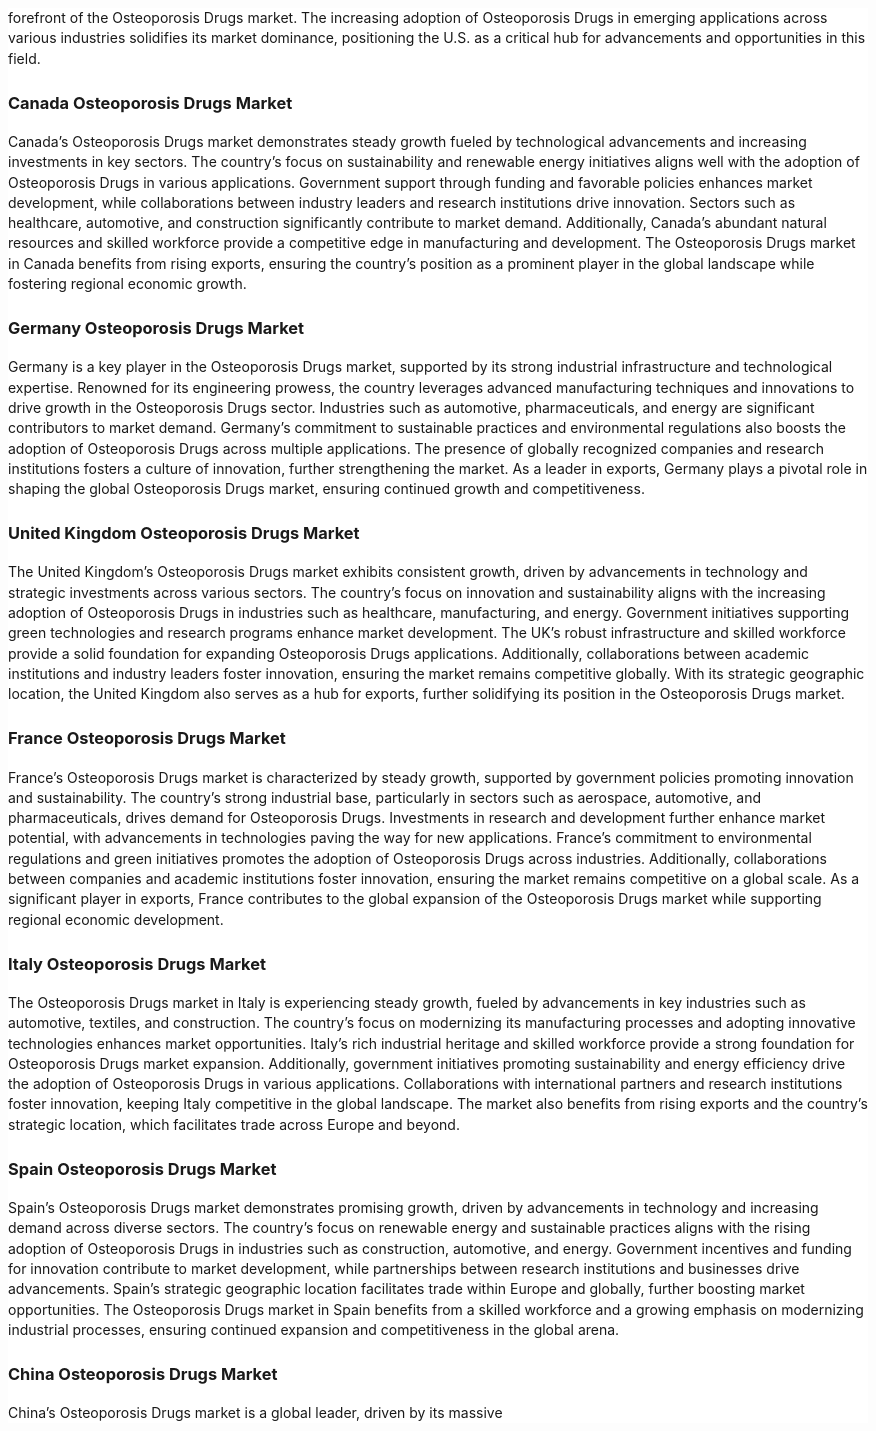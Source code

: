 forefront of the Osteoporosis Drugs market. The increasing adoption of Osteoporosis Drugs in emerging applications across various industries solidifies its market dominance, positioning the U.S. as a critical hub for advancements and opportunities in this field.</p><h3>Canada Osteoporosis Drugs Market</h3><p>Canada&rsquo;s Osteoporosis Drugs market demonstrates steady growth fueled by technological advancements and increasing investments in key sectors. The country&rsquo;s focus on sustainability and renewable energy initiatives aligns well with the adoption of Osteoporosis Drugs in various applications. Government support through funding and favorable policies enhances market development, while collaborations between industry leaders and research institutions drive innovation. Sectors such as healthcare, automotive, and construction significantly contribute to market demand. Additionally, Canada&rsquo;s abundant natural resources and skilled workforce provide a competitive edge in manufacturing and development. The Osteoporosis Drugs market in Canada benefits from rising exports, ensuring the country&rsquo;s position as a prominent player in the global landscape while fostering regional economic growth.</p><h3>Germany Osteoporosis Drugs Market</h3><p>Germany is a key player in the Osteoporosis Drugs market, supported by its strong industrial infrastructure and technological expertise. Renowned for its engineering prowess, the country leverages advanced manufacturing techniques and innovations to drive growth in the Osteoporosis Drugs sector. Industries such as automotive, pharmaceuticals, and energy are significant contributors to market demand. Germany&rsquo;s commitment to sustainable practices and environmental regulations also boosts the adoption of Osteoporosis Drugs across multiple applications. The presence of globally recognized companies and research institutions fosters a culture of innovation, further strengthening the market. As a leader in exports, Germany plays a pivotal role in shaping the global Osteoporosis Drugs market, ensuring continued growth and competitiveness.</p><h3>United Kingdom Osteoporosis Drugs Market</h3><p>The United Kingdom&rsquo;s Osteoporosis Drugs market exhibits consistent growth, driven by advancements in technology and strategic investments across various sectors. The country&rsquo;s focus on innovation and sustainability aligns with the increasing adoption of Osteoporosis Drugs in industries such as healthcare, manufacturing, and energy. Government initiatives supporting green technologies and research programs enhance market development. The UK&rsquo;s robust infrastructure and skilled workforce provide a solid foundation for expanding Osteoporosis Drugs applications. Additionally, collaborations between academic institutions and industry leaders foster innovation, ensuring the market remains competitive globally. With its strategic geographic location, the United Kingdom also serves as a hub for exports, further solidifying its position in the Osteoporosis Drugs market.</p><h3>France Osteoporosis Drugs Market</h3><p>France&rsquo;s Osteoporosis Drugs market is characterized by steady growth, supported by government policies promoting innovation and sustainability. The country&rsquo;s strong industrial base, particularly in sectors such as aerospace, automotive, and pharmaceuticals, drives demand for Osteoporosis Drugs. Investments in research and development further enhance market potential, with advancements in technologies paving the way for new applications. France&rsquo;s commitment to environmental regulations and green initiatives promotes the adoption of Osteoporosis Drugs across industries. Additionally, collaborations between companies and academic institutions foster innovation, ensuring the market remains competitive on a global scale. As a significant player in exports, France contributes to the global expansion of the Osteoporosis Drugs market while supporting regional economic development.</p><h3>Italy Osteoporosis Drugs Market</h3><p>The Osteoporosis Drugs market in Italy is experiencing steady growth, fueled by advancements in key industries such as automotive, textiles, and construction. The country&rsquo;s focus on modernizing its manufacturing processes and adopting innovative technologies enhances market opportunities. Italy&rsquo;s rich industrial heritage and skilled workforce provide a strong foundation for Osteoporosis Drugs market expansion. Additionally, government initiatives promoting sustainability and energy efficiency drive the adoption of Osteoporosis Drugs in various applications. Collaborations with international partners and research institutions foster innovation, keeping Italy competitive in the global landscape. The market also benefits from rising exports and the country&rsquo;s strategic location, which facilitates trade across Europe and beyond.</p><h3>Spain Osteoporosis Drugs Market</h3><p>Spain&rsquo;s Osteoporosis Drugs market demonstrates promising growth, driven by advancements in technology and increasing demand across diverse sectors. The country&rsquo;s focus on renewable energy and sustainable practices aligns with the rising adoption of Osteoporosis Drugs in industries such as construction, automotive, and energy. Government incentives and funding for innovation contribute to market development, while partnerships between research institutions and businesses drive advancements. Spain&rsquo;s strategic geographic location facilitates trade within Europe and globally, further boosting market opportunities. The Osteoporosis Drugs market in Spain benefits from a skilled workforce and a growing emphasis on modernizing industrial processes, ensuring continued expansion and competitiveness in the global arena.</p><h3>China Osteoporosis Drugs Market</h3><p>China&rsquo;s Osteoporosis Drugs market is a global leader, driven by its massive